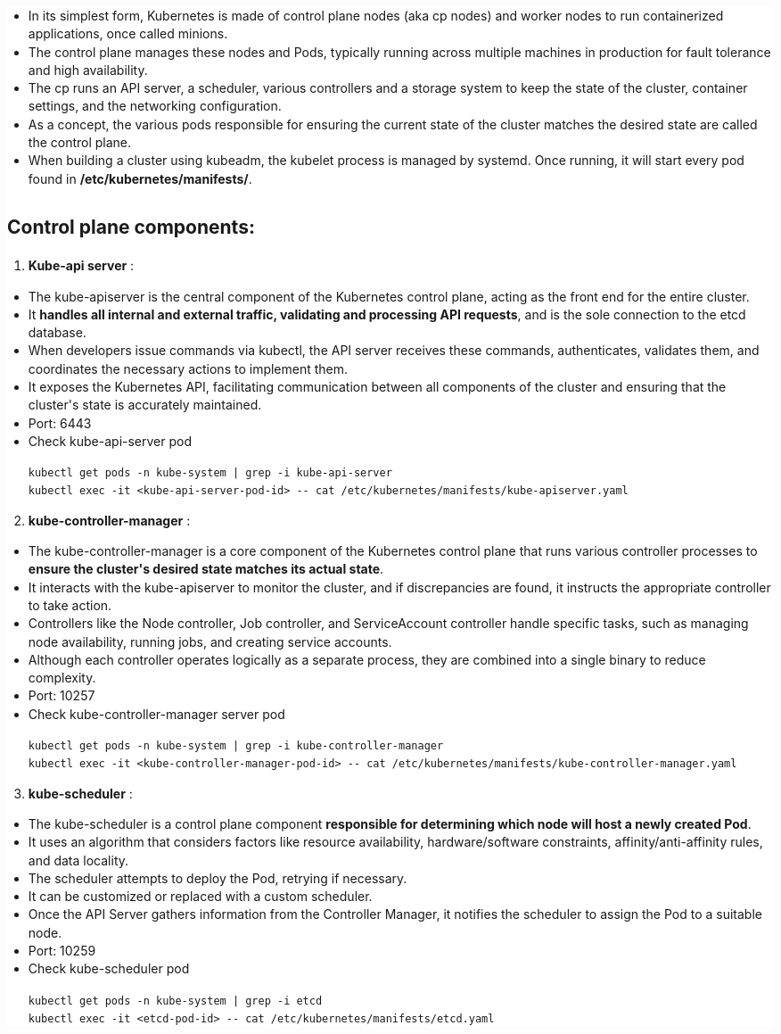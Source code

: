 

- In its simplest form, Kubernetes is made of control plane nodes (aka cp nodes) and worker nodes to run containerized applications, once called minions.
- The control plane manages these nodes and Pods, typically running across multiple machines in production for fault tolerance and high availability.
- The cp runs an API server, a scheduler, various controllers and a storage system to keep the state of the cluster, container settings, and the networking configuration.
- As a concept, the various pods responsible for ensuring the current state of the cluster matches the desired state are called the control plane.
- When building a cluster using kubeadm, the kubelet process is managed by systemd. Once running, it will start every pod found in <b>/etc/kubernetes/manifests/</b>.

## Control plane components:
1. <b>Kube-api server</b> :
- The kube-apiserver is the central component of the Kubernetes control plane, acting as the front end for the entire cluster.
- It <b>handles all internal and external traffic, validating and processing API requests</b>, and is the sole connection to the etcd database.
- When developers issue commands via kubectl, the API server receives these commands, authenticates, validates them, and coordinates the necessary actions to implement them.
- It exposes the Kubernetes API, facilitating communication between all components of the cluster and ensuring that the cluster's state is accurately maintained.
- Port: 6443
- Check kube-api-server pod
  ```
  kubectl get pods -n kube-system | grep -i kube-api-server
  kubectl exec -it <kube-api-server-pod-id> -- cat /etc/kubernetes/manifests/kube-apiserver.yaml
  ```

2. <b>kube-controller-manager</b> :
- The kube-controller-manager is a core component of the Kubernetes control plane that runs various controller processes to <b>ensure the cluster's desired state matches its actual state</b>.
- It interacts with the kube-apiserver to monitor the cluster, and if discrepancies are found, it instructs the appropriate controller to take action.
- Controllers like the Node controller, Job controller, and ServiceAccount controller handle specific tasks, such as managing node availability, running jobs, and creating service accounts.
- Although each controller operates logically as a separate process, they are combined into a single binary to reduce complexity.
- Port: 10257
- Check kube-controller-manager server pod
  ```
  kubectl get pods -n kube-system | grep -i kube-controller-manager
  kubectl exec -it <kube-controller-manager-pod-id> -- cat /etc/kubernetes/manifests/kube-controller-manager.yaml
  ```

3. <b>kube-scheduler</b> :
- The kube-scheduler is a control plane component <b>responsible for determining which node will host a newly created Pod</b>.
- It uses an algorithm that considers factors like resource availability, hardware/software constraints, affinity/anti-affinity rules, and data locality.
- The scheduler attempts to deploy the Pod, retrying if necessary.
- It can be customized or replaced with a custom scheduler.
- Once the API Server gathers information from the Controller Manager, it notifies the scheduler to assign the Pod to a suitable node.
- Port: 10259
- Check kube-scheduler pod
  ```
  kubectl get pods -n kube-system | grep -i etcd
  kubectl exec -it <etcd-pod-id> -- cat /etc/kubernetes/manifests/etcd.yaml
  ```
